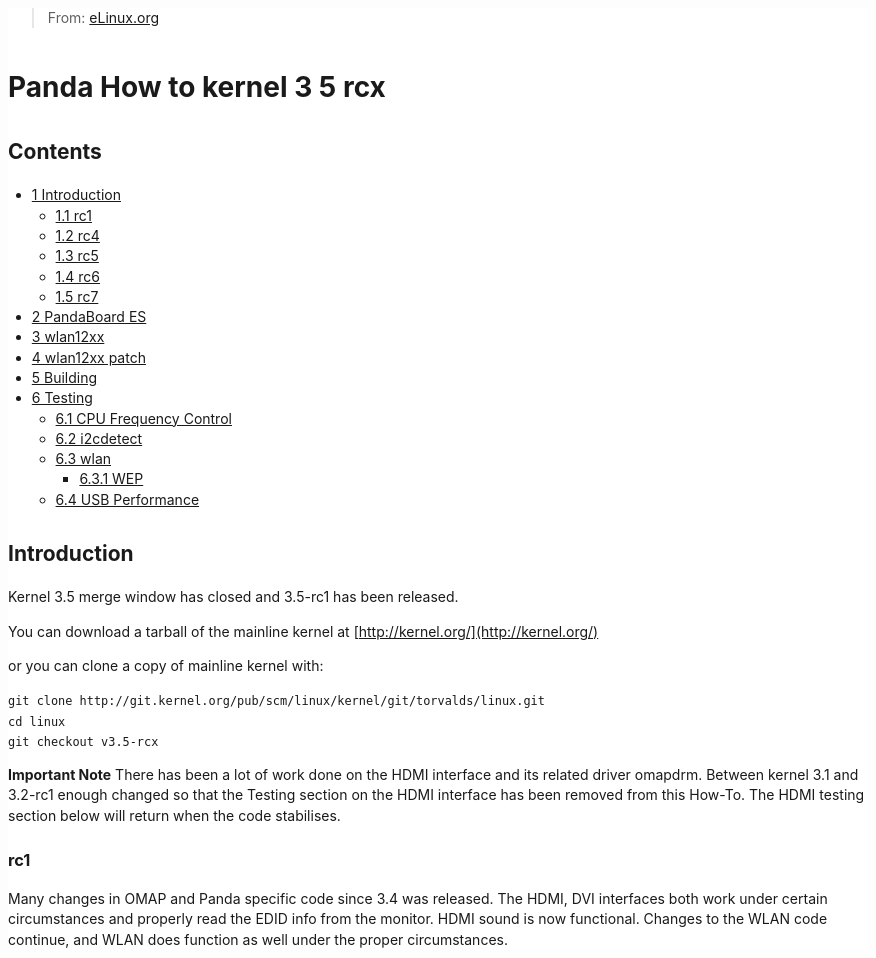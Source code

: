 > From: [eLinux.org](http://eLinux.org/Panda_How_to_kernel_3_5_rcx "http://eLinux.org/Panda_How_to_kernel_3_5_rcx")


# Panda How to kernel 3 5 rcx



## Contents

-   [1 Introduction](#introduction)
    -   [1.1 rc1](#rc1)
    -   [1.2 rc4](#rc4)
    -   [1.3 rc5](#rc5)
    -   [1.4 rc6](#rc6)
    -   [1.5 rc7](#rc7)
-   [2 PandaBoard ES](#pandaboard-es)
-   [3 wlan12xx](#wlan12xx)
-   [4 wlan12xx patch](#wlan12xx-patch)
-   [5 Building](#building)
-   [6 Testing](#testing)
    -   [6.1 CPU Frequency Control](#cpu-frequency-control)
    -   [6.2 i2cdetect](#i2cdetect)
    -   [6.3 wlan](#wlan)
        -   [6.3.1 WEP](#wep)
    -   [6.4 USB Performance](#usb-performance)

## Introduction

Kernel 3.5 merge window has closed and 3.5-rc1 has been released.

You can download a tarball of the mainline kernel at
[http://kernel.org/](http://kernel.org/)

or you can clone a copy of mainline kernel with:

    git clone http://git.kernel.org/pub/scm/linux/kernel/git/torvalds/linux.git
    cd linux
    git checkout v3.5-rcx


 **Important Note** There has been a lot of work done on the HDMI
interface and its related driver omapdrm. Between kernel 3.1 and 3.2-rc1
enough changed so that the Testing section on the HDMI interface has
been removed from this How-To. The HDMI testing section below will
return when the code stabilises.

### rc1

Many changes in OMAP and Panda specific code since 3.4 was released. The
HDMI, DVI interfaces both work under certain circumstances and properly
read the EDID info from the monitor. HDMI sound is now functional.
Changes to the WLAN code continue, and WLAN does function as well under
the proper circumstances.
